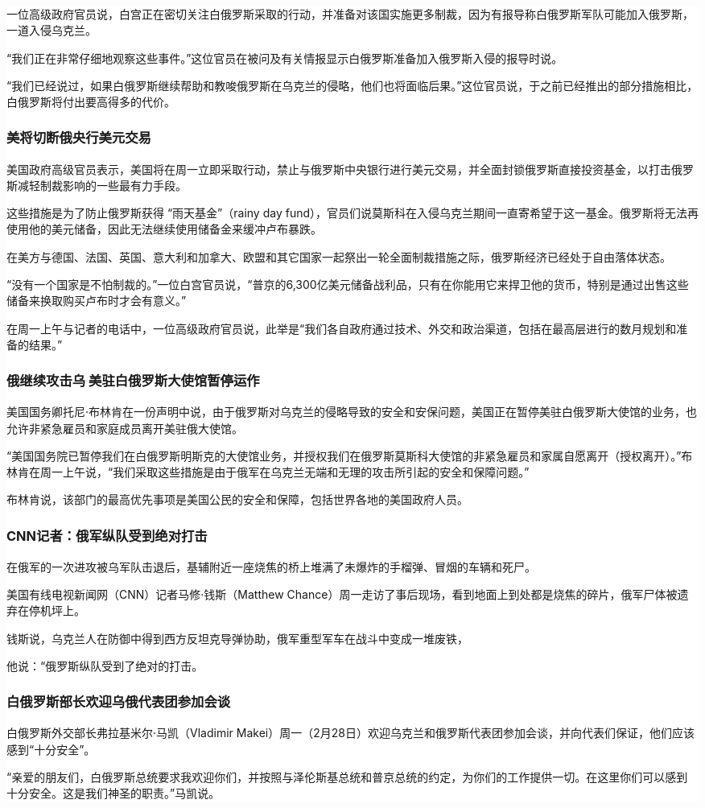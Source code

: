 <p>
 一位高级政府官员说，白宫正在密切关注白俄罗斯采取的行动，并准备对该国实施更多制裁，因为有报导称白俄罗斯军队可能加入俄罗斯，一道入侵乌克兰。
</p>
<p>
 “我们正在非常仔细地观察这些事件。”这位官员在被问及有关情报显示白俄罗斯准备加入俄罗斯入侵的报导时说。
</p>
<p>
 “我们已经说过，如果白俄罗斯继续帮助和教唆俄罗斯在乌克兰的侵略，他们也将面临后果。”这位官员说，于之前已经推出的部分措施相比，白俄罗斯将付出要高得多的代价。
</p>
<h3>
 美将切断俄央行美元交易
</h3>
<p>
 美国政府高级官员表示，美国将在周一立即采取行动，禁止与俄罗斯中央银行进行美元交易，并全面封锁俄罗斯直接投资基金，以打击俄罗斯减轻制裁影响的一些最有力手段。
</p>
<p>
 这些措施是为了防止俄罗斯获得 “雨天基金”（rainy day fund），官员们说莫斯科在入侵乌克兰期间一直寄希望于这一基金。俄罗斯将无法再使用他的美元储备，因此无法继续使用储备金来缓冲卢布暴跌。
</p>
<p>
 在美方与德国、法国、英国、意大利和加拿大、欧盟和其它国家一起祭出一轮全面制裁措施之际，俄罗斯经济已经处于自由落体状态。
</p>
<p>
 “没有一个国家是不怕制裁的。”一位白宫官员说，“普京的6,300亿美元储备战利品，只有在你能用它来捍卫他的货币，特别是通过出售这些储备来换取购买卢布时才会有意义。”
</p>
<p>
 在周一上午与记者的电话中，一位高级政府官员说，此举是“我们各自政府通过技术、外交和政治渠道，包括在最高层进行的数月规划和准备的结果。”
</p>
<h3>
 俄继续攻击乌 美驻白俄罗斯大使馆暂停运作
</h3>
<p>
 美国国务卿托尼·布林肯在一份声明中说，由于俄罗斯对乌克兰的侵略导致的安全和安保问题，美国正在暂停美驻白俄罗斯大使馆的业务，也允许非紧急雇员和家庭成员离开美驻俄大使馆。
</p>
<p>
 “美国国务院已暂停我们在白俄罗斯明斯克的大使馆业务，并授权我们在俄罗斯莫斯科大使馆的非紧急雇员和家属自愿离开（授权离开）。”布林肯在周一上午说，“我们采取这些措施是由于俄军在乌克兰无端和无理的攻击所引起的安全和保障问题。”
</p>
<p>
 布林肯说，该部门的最高优先事项是美国公民的安全和保障，包括世界各地的美国政府人员。
</p>
<h3>
 CNN记者：俄军纵队受到绝对打击
</h3>
<p>
 在俄军的一次进攻被乌军队击退后，基辅附近一座烧焦的桥上堆满了未爆炸的手榴弹、冒烟的车辆和死尸。
</p>
<p>
 美国有线电视新闻网（CNN）记者马修·钱斯（Matthew Chance）周一走访了事后现场，看到地面上到处都是烧焦的碎片，俄军尸体被遗弃在停机坪上。
</p>
<p>
 钱斯说，乌克兰人在防御中得到西方反坦克导弹协助，俄军重型军车在战斗中变成一堆废铁，
</p>
<p>
 他说：“俄罗斯纵队受到了绝对的打击。
</p>
<h3>
 白俄罗斯部长欢迎乌俄代表团参加会谈
</h3>
<p>
 白俄罗斯外交部长弗拉基米尔·马凯（Vladimir Makei）周一（2月28日）欢迎乌克兰和俄罗斯代表团参加会谈，并向代表们保证，他们应该感到“十分安全”。
</p>
<p>
 “亲爱的朋友们，白俄罗斯总统要求我欢迎你们，并按照与泽伦斯基总统和普京总统的约定，为你们的工作提供一切。在这里你们可以感到十分安全。这是我们神圣的职责。”马凯说。
</p>